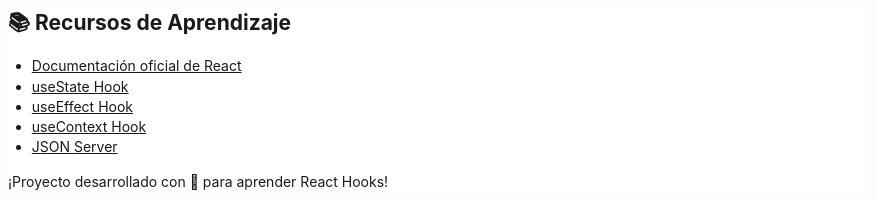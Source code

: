 ## 📚 Recursos de Aprendizaje

- [Documentación oficial de React](https://react.dev/)
- [useState Hook](https://react.dev/reference/react/useState)
- [useEffect Hook](https://react.dev/reference/react/useEffect)
- [useContext Hook](https://react.dev/reference/react/useContext)
- [JSON Server](https://github.com/typicode/json-server)

¡Proyecto desarrollado con 💜 para aprender React Hooks!
